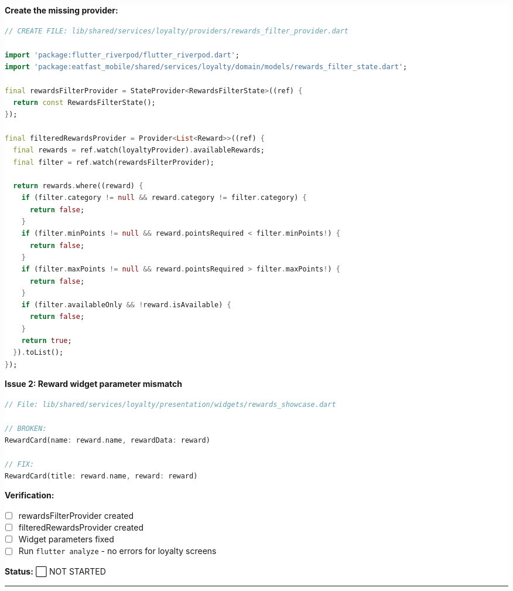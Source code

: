 **Create the missing provider:**
```dart
// CREATE FILE: lib/shared/services/loyalty/providers/rewards_filter_provider.dart

import 'package:flutter_riverpod/flutter_riverpod.dart';
import 'package:eatfast_mobile/shared/services/loyalty/domain/models/rewards_filter_state.dart';

final rewardsFilterProvider = StateProvider<RewardsFilterState>((ref) {
  return const RewardsFilterState();
});

final filteredRewardsProvider = Provider<List<Reward>>((ref) {
  final rewards = ref.watch(loyaltyProvider).availableRewards;
  final filter = ref.watch(rewardsFilterProvider);
  
  return rewards.where((reward) {
    if (filter.category != null && reward.category != filter.category) {
      return false;
    }
    if (filter.minPoints != null && reward.pointsRequired < filter.minPoints!) {
      return false;
    }
    if (filter.maxPoints != null && reward.pointsRequired > filter.maxPoints!) {
      return false;
    }
    if (filter.availableOnly && !reward.isAvailable) {
      return false;
    }
    return true;
  }).toList();
});
```

**Issue 2: Reward widget parameter mismatch**
```dart
// File: lib/shared/services/loyalty/presentation/widgets/rewards_showcase.dart

// BROKEN:
RewardCard(name: reward.name, rewardData: reward)

// FIX:
RewardCard(title: reward.name, reward: reward)
```

**Verification:**
- [ ] rewardsFilterProvider created
- [ ] filteredRewardsProvider created
- [ ] Widget parameters fixed
- [ ] Run `flutter analyze` - no errors for loyalty screens

**Status:** ⬜ NOT STARTED

---
